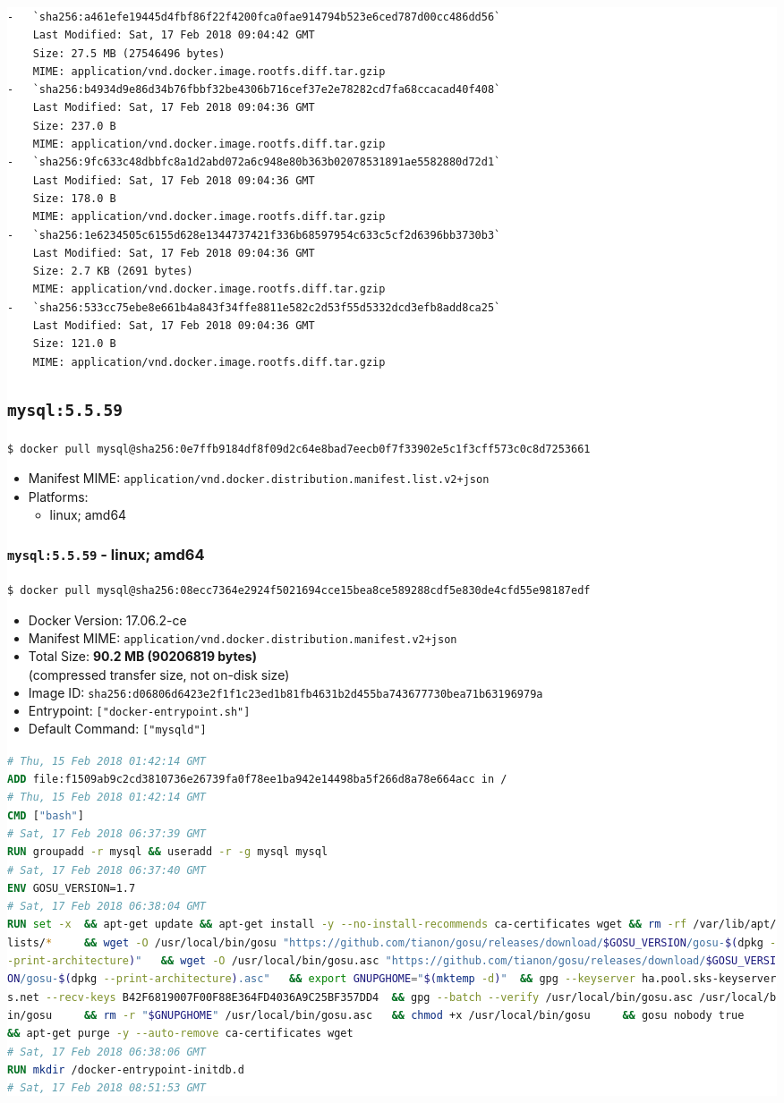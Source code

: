 	-	`sha256:a461efe19445d4fbf86f22f4200fca0fae914794b523e6ced787d00cc486dd56`  
		Last Modified: Sat, 17 Feb 2018 09:04:42 GMT  
		Size: 27.5 MB (27546496 bytes)  
		MIME: application/vnd.docker.image.rootfs.diff.tar.gzip
	-	`sha256:b4934d9e86d34b76fbbf32be4306b716cef37e2e78282cd7fa68ccacad40f408`  
		Last Modified: Sat, 17 Feb 2018 09:04:36 GMT  
		Size: 237.0 B  
		MIME: application/vnd.docker.image.rootfs.diff.tar.gzip
	-	`sha256:9fc633c48dbbfc8a1d2abd072a6c948e80b363b02078531891ae5582880d72d1`  
		Last Modified: Sat, 17 Feb 2018 09:04:36 GMT  
		Size: 178.0 B  
		MIME: application/vnd.docker.image.rootfs.diff.tar.gzip
	-	`sha256:1e6234505c6155d628e1344737421f336b68597954c633c5cf2d6396bb3730b3`  
		Last Modified: Sat, 17 Feb 2018 09:04:36 GMT  
		Size: 2.7 KB (2691 bytes)  
		MIME: application/vnd.docker.image.rootfs.diff.tar.gzip
	-	`sha256:533cc75ebe8e661b4a843f34ffe8811e582c2d53f55d5332dcd3efb8add8ca25`  
		Last Modified: Sat, 17 Feb 2018 09:04:36 GMT  
		Size: 121.0 B  
		MIME: application/vnd.docker.image.rootfs.diff.tar.gzip

## `mysql:5.5.59`

```console
$ docker pull mysql@sha256:0e7ffb9184df8f09d2c64e8bad7eecb0f7f33902e5c1f3cff573c0c8d7253661
```

-	Manifest MIME: `application/vnd.docker.distribution.manifest.list.v2+json`
-	Platforms:
	-	linux; amd64

### `mysql:5.5.59` - linux; amd64

```console
$ docker pull mysql@sha256:08ecc7364e2924f5021694cce15bea8ce589288cdf5e830de4cfd55e98187edf
```

-	Docker Version: 17.06.2-ce
-	Manifest MIME: `application/vnd.docker.distribution.manifest.v2+json`
-	Total Size: **90.2 MB (90206819 bytes)**  
	(compressed transfer size, not on-disk size)
-	Image ID: `sha256:d06806d6423e2f1f1c23ed1b81fb4631b2d455ba743677730bea71b63196979a`
-	Entrypoint: `["docker-entrypoint.sh"]`
-	Default Command: `["mysqld"]`

```dockerfile
# Thu, 15 Feb 2018 01:42:14 GMT
ADD file:f1509ab9c2cd3810736e26739fa0f78ee1ba942e14498ba5f266d8a78e664acc in / 
# Thu, 15 Feb 2018 01:42:14 GMT
CMD ["bash"]
# Sat, 17 Feb 2018 06:37:39 GMT
RUN groupadd -r mysql && useradd -r -g mysql mysql
# Sat, 17 Feb 2018 06:37:40 GMT
ENV GOSU_VERSION=1.7
# Sat, 17 Feb 2018 06:38:04 GMT
RUN set -x 	&& apt-get update && apt-get install -y --no-install-recommends ca-certificates wget && rm -rf /var/lib/apt/lists/* 	&& wget -O /usr/local/bin/gosu "https://github.com/tianon/gosu/releases/download/$GOSU_VERSION/gosu-$(dpkg --print-architecture)" 	&& wget -O /usr/local/bin/gosu.asc "https://github.com/tianon/gosu/releases/download/$GOSU_VERSION/gosu-$(dpkg --print-architecture).asc" 	&& export GNUPGHOME="$(mktemp -d)" 	&& gpg --keyserver ha.pool.sks-keyservers.net --recv-keys B42F6819007F00F88E364FD4036A9C25BF357DD4 	&& gpg --batch --verify /usr/local/bin/gosu.asc /usr/local/bin/gosu 	&& rm -r "$GNUPGHOME" /usr/local/bin/gosu.asc 	&& chmod +x /usr/local/bin/gosu 	&& gosu nobody true 	&& apt-get purge -y --auto-remove ca-certificates wget
# Sat, 17 Feb 2018 06:38:06 GMT
RUN mkdir /docker-entrypoint-initdb.d
# Sat, 17 Feb 2018 08:51:53 GMT
```